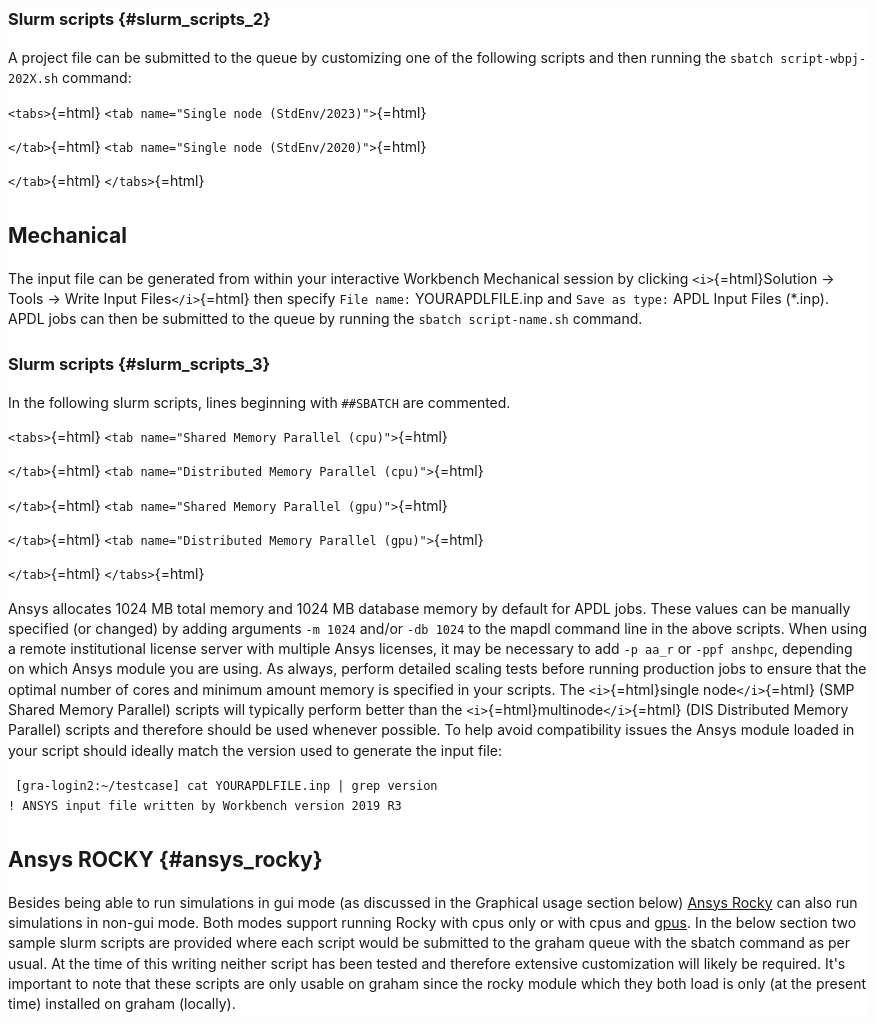### Slurm scripts {#slurm_scripts_2}

A project file can be submitted to the queue by customizing one of the following scripts and then running the `sbatch script-wbpj-202X.sh` command:

`<tabs>`{=html} `<tab name="Single node (StdEnv/2023)">`{=html}

`</tab>`{=html} `<tab name="Single node (StdEnv/2020)">`{=html}

`</tab>`{=html} `</tabs>`{=html}

## Mechanical

The input file can be generated from within your interactive Workbench Mechanical session by clicking `<i>`{=html}Solution -\> Tools -\> Write Input Files`</i>`{=html} then specify `File name:` YOURAPDLFILE.inp and `Save as type:` APDL Input Files (\*.inp). APDL jobs can then be submitted to the queue by running the `sbatch script-name.sh` command.

### Slurm scripts {#slurm_scripts_3}

In the following slurm scripts, lines beginning with `##SBATCH` are commented.

`<tabs>`{=html} `<tab name="Shared Memory Parallel (cpu)">`{=html}

`</tab>`{=html} `<tab name="Distributed Memory Parallel (cpu)">`{=html}

`</tab>`{=html} `<tab name="Shared Memory Parallel (gpu)">`{=html}

`</tab>`{=html} `<tab name="Distributed Memory Parallel (gpu)">`{=html}

`</tab>`{=html} `</tabs>`{=html}

Ansys allocates 1024 MB total memory and 1024 MB database memory by default for APDL jobs. These values can be manually specified (or changed) by adding arguments `-m 1024` and/or `-db 1024` to the mapdl command line in the above scripts. When using a remote institutional license server with multiple Ansys licenses, it may be necessary to add `-p aa_r` or `-ppf anshpc`, depending on which Ansys module you are using. As always, perform detailed scaling tests before running production jobs to ensure that the optimal number of cores and minimum amount memory is specified in your scripts. The `<i>`{=html}single node`</i>`{=html} (SMP Shared Memory Parallel) scripts will typically perform better than the `<i>`{=html}multinode`</i>`{=html} (DIS Distributed Memory Parallel) scripts and therefore should be used whenever possible. To help avoid compatibility issues the Ansys module loaded in your script should ideally match the version used to generate the input file:

` [gra-login2:~/testcase] cat YOURAPDLFILE.inp | grep version`\
`! ANSYS input file written by Workbench version 2019 R3`

## Ansys ROCKY {#ansys_rocky}

Besides being able to run simulations in gui mode (as discussed in the Graphical usage section below) [Ansys Rocky](https://www.ansys.com/products/fluids/ansys-rocky) can also run simulations in non-gui mode. Both modes support running Rocky with cpus only or with cpus and [gpus](https://www.ansys.com/blog/mastering-multi-gpu-ansys-rocky-software-enhancing-its-performance). In the below section two sample slurm scripts are provided where each script would be submitted to the graham queue with the sbatch command as per usual. At the time of this writing neither script has been tested and therefore extensive customization will likely be required. It\'s important to note that these scripts are only usable on graham since the rocky module which they both load is only (at the present time) installed on graham (locally).
